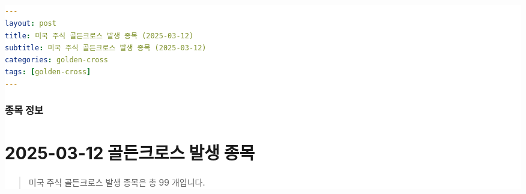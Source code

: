 ```yaml
---
layout: post
title: 미국 주식 골든크로스 발생 종목 (2025-03-12)
subtitle: 미국 주식 골든크로스 발생 종목 (2025-03-12)
categories: golden-cross
tags: [golden-cross]
---
```



### 종목 정보

# 2025-03-12 골든크로스 발생 종목

<blockquote>  <p> 미국 주식 골든크로스 발생 종목은 총 99 개입니다. </p></blockquote>
